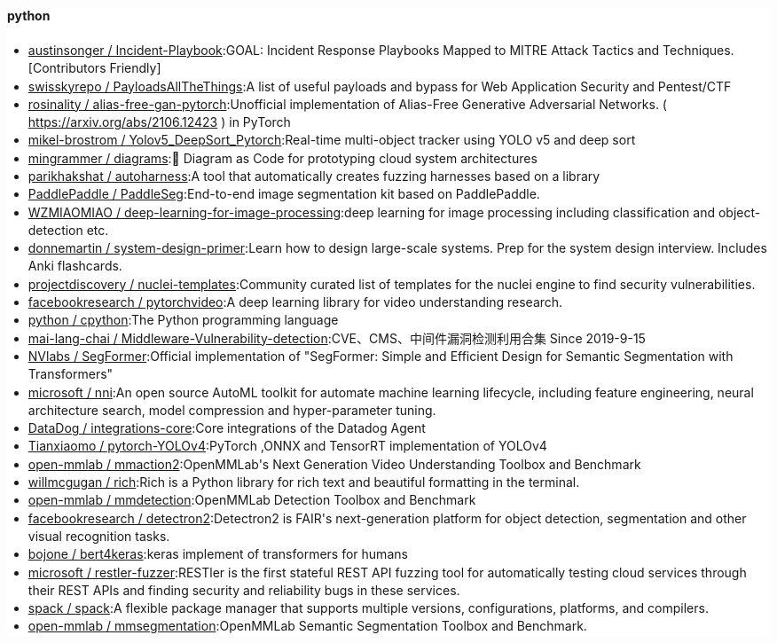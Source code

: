 #### python
* [austinsonger / Incident-Playbook](https://github.com/austinsonger/Incident-Playbook):GOAL: Incident Response Playbooks Mapped to MITRE Attack Tactics and Techniques. [Contributors Friendly]
* [swisskyrepo / PayloadsAllTheThings](https://github.com/swisskyrepo/PayloadsAllTheThings):A list of useful payloads and bypass for Web Application Security and Pentest/CTF
* [rosinality / alias-free-gan-pytorch](https://github.com/rosinality/alias-free-gan-pytorch):Unofficial implementation of Alias-Free Generative Adversarial Networks. ( https://arxiv.org/abs/2106.12423 ) in PyTorch
* [mikel-brostrom / Yolov5_DeepSort_Pytorch](https://github.com/mikel-brostrom/Yolov5_DeepSort_Pytorch):Real-time multi-object tracker using YOLO v5 and deep sort
* [mingrammer / diagrams](https://github.com/mingrammer/diagrams):🎨 Diagram as Code for prototyping cloud system architectures
* [parikhakshat / autoharness](https://github.com/parikhakshat/autoharness):A tool that automatically creates fuzzing harnesses based on a library
* [PaddlePaddle / PaddleSeg](https://github.com/PaddlePaddle/PaddleSeg):End-to-end image segmentation kit based on PaddlePaddle.
* [WZMIAOMIAO / deep-learning-for-image-processing](https://github.com/WZMIAOMIAO/deep-learning-for-image-processing):deep learning for image processing including classification and object-detection etc.
* [donnemartin / system-design-primer](https://github.com/donnemartin/system-design-primer):Learn how to design large-scale systems. Prep for the system design interview. Includes Anki flashcards.
* [projectdiscovery / nuclei-templates](https://github.com/projectdiscovery/nuclei-templates):Community curated list of templates for the nuclei engine to find security vulnerabilities.
* [facebookresearch / pytorchvideo](https://github.com/facebookresearch/pytorchvideo):A deep learning library for video understanding research.
* [python / cpython](https://github.com/python/cpython):The Python programming language
* [mai-lang-chai / Middleware-Vulnerability-detection](https://github.com/mai-lang-chai/Middleware-Vulnerability-detection):CVE、CMS、中间件漏洞检测利用合集 Since 2019-9-15
* [NVlabs / SegFormer](https://github.com/NVlabs/SegFormer):Official implementation of "SegFormer: Simple and Efficient Design for Semantic Segmentation with Transformers"
* [microsoft / nni](https://github.com/microsoft/nni):An open source AutoML toolkit for automate machine learning lifecycle, including feature engineering, neural architecture search, model compression and hyper-parameter tuning.
* [DataDog / integrations-core](https://github.com/DataDog/integrations-core):Core integrations of the Datadog Agent
* [Tianxiaomo / pytorch-YOLOv4](https://github.com/Tianxiaomo/pytorch-YOLOv4):PyTorch ,ONNX and TensorRT implementation of YOLOv4
* [open-mmlab / mmaction2](https://github.com/open-mmlab/mmaction2):OpenMMLab's Next Generation Video Understanding Toolbox and Benchmark
* [willmcgugan / rich](https://github.com/willmcgugan/rich):Rich is a Python library for rich text and beautiful formatting in the terminal.
* [open-mmlab / mmdetection](https://github.com/open-mmlab/mmdetection):OpenMMLab Detection Toolbox and Benchmark
* [facebookresearch / detectron2](https://github.com/facebookresearch/detectron2):Detectron2 is FAIR's next-generation platform for object detection, segmentation and other visual recognition tasks.
* [bojone / bert4keras](https://github.com/bojone/bert4keras):keras implement of transformers for humans
* [microsoft / restler-fuzzer](https://github.com/microsoft/restler-fuzzer):RESTler is the first stateful REST API fuzzing tool for automatically testing cloud services through their REST APIs and finding security and reliability bugs in these services.
* [spack / spack](https://github.com/spack/spack):A flexible package manager that supports multiple versions, configurations, platforms, and compilers.
* [open-mmlab / mmsegmentation](https://github.com/open-mmlab/mmsegmentation):OpenMMLab Semantic Segmentation Toolbox and Benchmark.
